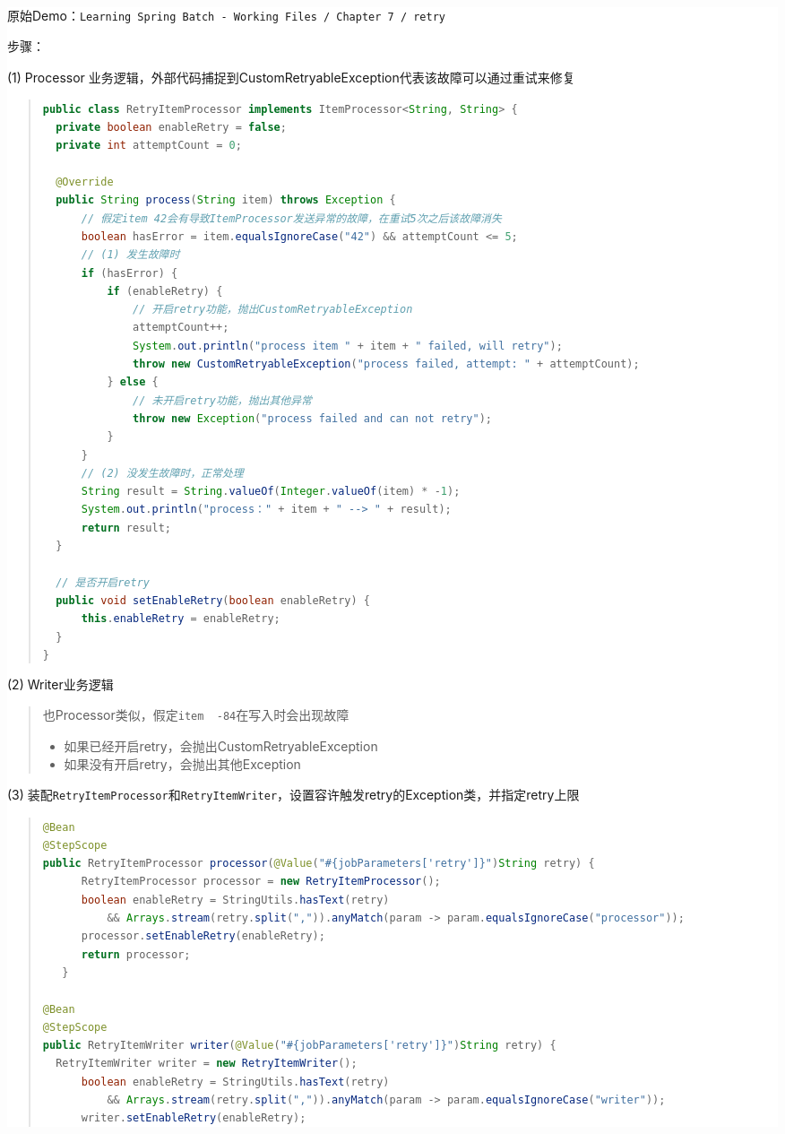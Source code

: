 原始Demo：`Learning Spring Batch - Working Files / Chapter 7 / retry`

步骤：

(1) Processor 业务逻辑，外部代码捕捉到CustomRetryableException代表该故障可以通过重试来修复

> ```java
> public class RetryItemProcessor implements ItemProcessor<String, String> {
> 	private boolean enableRetry = false;
> 	private int attemptCount = 0;
> 
> 	@Override
> 	public String process(String item) throws Exception {
> 		// 假定item 42会有导致ItemProcessor发送异常的故障，在重试5次之后该故障消失
> 		boolean hasError = item.equalsIgnoreCase("42") && attemptCount <= 5;
> 		// (1) 发生故障时
> 		if (hasError) {
> 			if (enableRetry) {
> 				// 开启retry功能，抛出CustomRetryableException
> 				attemptCount++;
> 				System.out.println("process item " + item + " failed, will retry");
> 				throw new CustomRetryableException("process failed, attempt: " + attemptCount);
> 			} else {
> 				// 未开启retry功能，抛出其他异常
> 				throw new Exception("process failed and can not retry");
> 			}
> 		}
> 		// (2) 没发生故障时，正常处理
> 		String result = String.valueOf(Integer.valueOf(item) * -1);
> 		System.out.println("process：" + item + " --> " + result);
> 		return result;
> 	}
> 
> 	// 是否开启retry
> 	public void setEnableRetry(boolean enableRetry) {
> 		this.enableRetry = enableRetry;
> 	}
> }
> ```

(2) Writer业务逻辑

> 也Processor类似，假定`item  -84`在写入时会出现故障
>
> * 如果已经开启retry，会抛出CustomRetryableException
> * 如果没有开启retry，会抛出其他Exception

(3) 装配`RetryItemProcessor`和`RetryItemWriter`，设置容许触发retry的Exception类，并指定retry上限

> ```java
> @Bean
> @StepScope
> public RetryItemProcessor processor(@Value("#{jobParameters['retry']}")String retry) {
>    	RetryItemProcessor processor = new RetryItemProcessor();
>    	boolean enableRetry = StringUtils.hasText(retry)
>    		&& Arrays.stream(retry.split(",")).anyMatch(param -> param.equalsIgnoreCase("processor"));
>    	processor.setEnableRetry(enableRetry);
>    	return processor;
>    }
> 
> @Bean
> @StepScope
> public RetryItemWriter writer(@Value("#{jobParameters['retry']}")String retry) {
> 	RetryItemWriter writer = new RetryItemWriter();
>    	boolean enableRetry = StringUtils.hasText(retry) 
>    		&& Arrays.stream(retry.split(",")).anyMatch(param -> param.equalsIgnoreCase("writer"));
>    	writer.setEnableRetry(enableRetry);